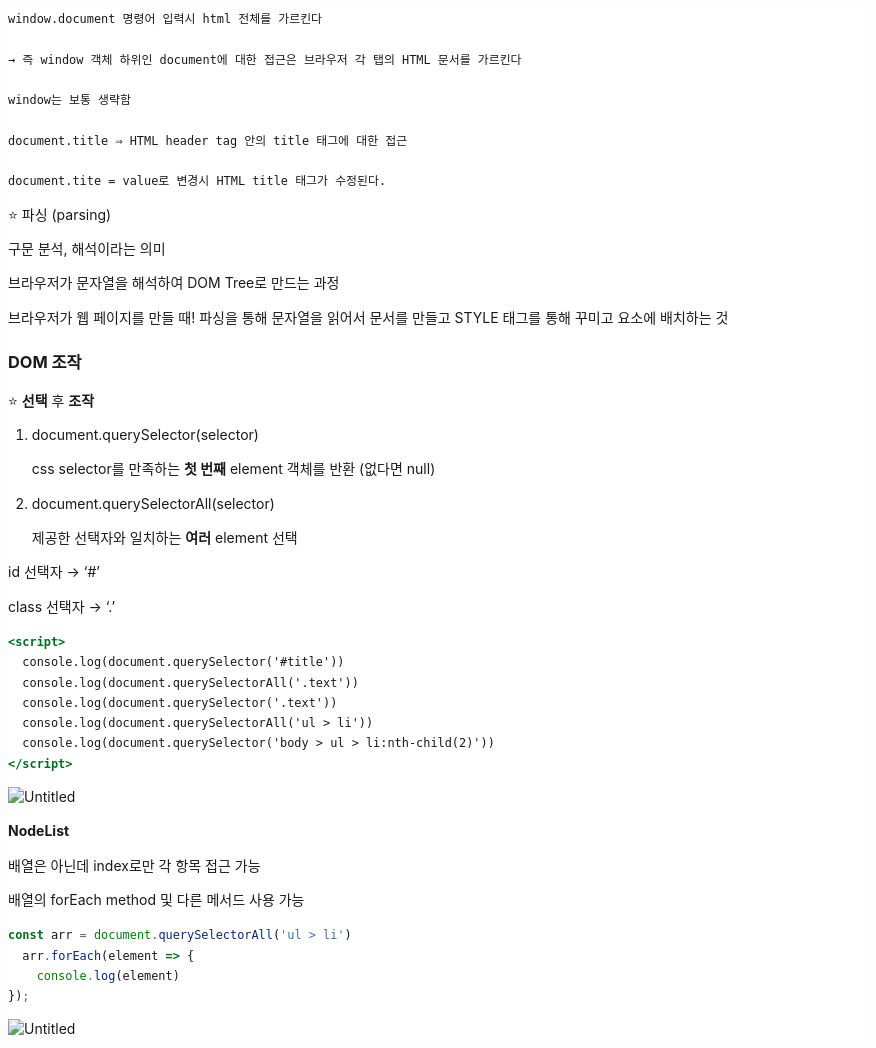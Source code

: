     window.document 명령어 입력시 html 전체를 가르킨다
    
    → 즉 window 객체 하위인 document에 대한 접근은 브라우저 각 탭의 HTML 문서를 가르킨다
    
    window는 보통 생략함
    
    document.title ⇒ HTML header tag 안의 title 태그에 대한 접근
    
    document.tite = value로 변경시 HTML title 태그가 수정된다.
    

⭐ 파싱 (parsing)

구문 분석, 해석이라는 의미

브라우저가 문자열을 해석하여 DOM Tree로 만드는 과정

브라우저가 웹 페이지를 만들 때! 파싱을 통해 문자열을 읽어서 문서를 만들고 STYLE 태그를 통해 꾸미고 요소에 배치하는 것

### DOM 조작

⭐ **선택** 후 **조작**

1. document.querySelector(selector)
    
    css selector를 만족하는 **첫 번째** element 객체를 반환 (없다면 null)
    
2. document.querySelectorAll(selector)
    
    제공한 선택자와 일치하는 **여러** element 선택
    

id 선택자 → ‘#’

class 선택자 → ‘.’

```jsx
<script>
  console.log(document.querySelector('#title'))
  console.log(document.querySelectorAll('.text'))
  console.log(document.querySelector('.text'))
  console.log(document.querySelectorAll('ul > li'))
  console.log(document.querySelector('body > ul > li:nth-child(2)'))
</script>
```

![Untitled](https://s3-us-west-2.amazonaws.com/secure.notion-static.com/0e2e4ffa-b96c-466a-a26e-e64a74e6e8ec/Untitled.png)

**NodeList**

배열은 아닌데 index로만 각 항목 접근 가능

배열의 forEach method 및 다른 메서드 사용 가능

```jsx
const arr = document.querySelectorAll('ul > li')
  arr.forEach(element => {
    console.log(element)
});
```

![Untitled](https://s3-us-west-2.amazonaws.com/secure.notion-static.com/c8ce8401-564b-4253-97c8-69db2c328efd/Untitled.png)
